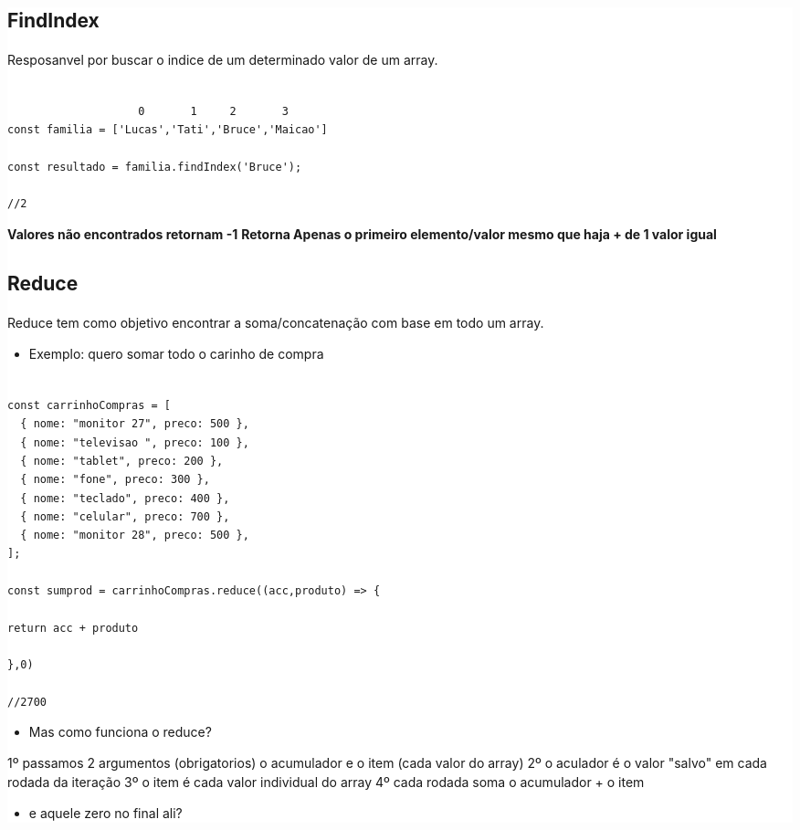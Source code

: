 ## FindIndex

Resposanvel por buscar o indice de um determinado valor de um array.

```js:

                    0       1     2       3
const familia = ['Lucas','Tati','Bruce','Maicao']

const resultado = familia.findIndex('Bruce');

//2

```

**Valores não encontrados retornam -1**
**Retorna Apenas o primeiro elemento/valor mesmo que haja + de 1 valor igual**

## Reduce

Reduce tem como objetivo encontrar a soma/concatenação com base em todo um array.

- Exemplo: quero somar todo o carinho de compra

```js:

const carrinhoCompras = [
  { nome: "monitor 27", preco: 500 },
  { nome: "televisao ", preco: 100 },
  { nome: "tablet", preco: 200 },
  { nome: "fone", preco: 300 },
  { nome: "teclado", preco: 400 },
  { nome: "celular", preco: 700 },
  { nome: "monitor 28", preco: 500 },
];

const sumprod = carrinhoCompras.reduce((acc,produto) => {

return acc + produto

},0)

//2700

```

- Mas como funciona o reduce?

1º passamos 2 argumentos (obrigatorios) o acumulador e o item (cada valor do array)
2º o aculador é o valor "salvo" em cada rodada da iteração
3º o item é cada valor individual do array
4º cada rodada soma o acumulador + o item

- e aquele zero no final ali?
